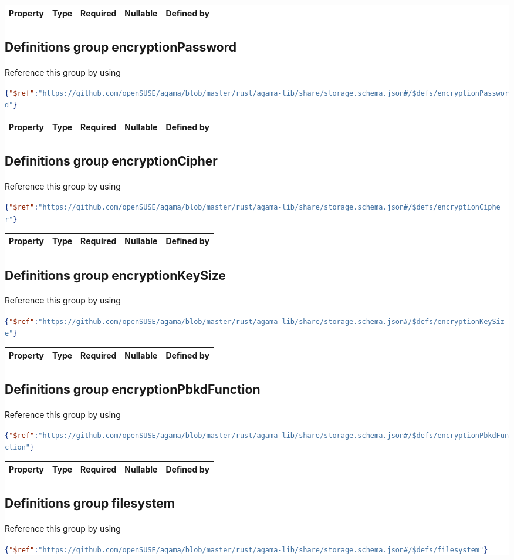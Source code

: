 | Property | Type | Required | Nullable | Defined by |
| :------- | :--- | :------- | :------- | :--------- |

## Definitions group encryptionPassword

Reference this group by using

```json
{"$ref":"https://github.com/openSUSE/agama/blob/master/rust/agama-lib/share/storage.schema.json#/$defs/encryptionPassword"}
```

| Property | Type | Required | Nullable | Defined by |
| :------- | :--- | :------- | :------- | :--------- |

## Definitions group encryptionCipher

Reference this group by using

```json
{"$ref":"https://github.com/openSUSE/agama/blob/master/rust/agama-lib/share/storage.schema.json#/$defs/encryptionCipher"}
```

| Property | Type | Required | Nullable | Defined by |
| :------- | :--- | :------- | :------- | :--------- |

## Definitions group encryptionKeySize

Reference this group by using

```json
{"$ref":"https://github.com/openSUSE/agama/blob/master/rust/agama-lib/share/storage.schema.json#/$defs/encryptionKeySize"}
```

| Property | Type | Required | Nullable | Defined by |
| :------- | :--- | :------- | :------- | :--------- |

## Definitions group encryptionPbkdFunction

Reference this group by using

```json
{"$ref":"https://github.com/openSUSE/agama/blob/master/rust/agama-lib/share/storage.schema.json#/$defs/encryptionPbkdFunction"}
```

| Property | Type | Required | Nullable | Defined by |
| :------- | :--- | :------- | :------- | :--------- |

## Definitions group filesystem

Reference this group by using

```json
{"$ref":"https://github.com/openSUSE/agama/blob/master/rust/agama-lib/share/storage.schema.json#/$defs/filesystem"}
```
